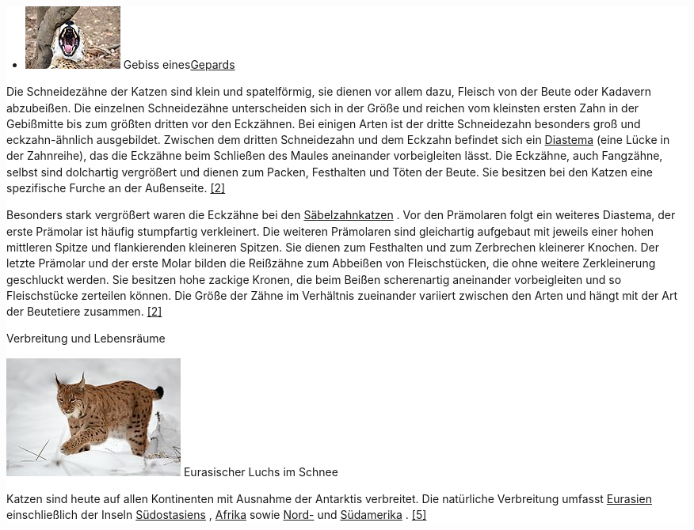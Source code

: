 * ![120px_Cheetah_a.jpg](./assets/120px_Cheetah_a.jpg) Gebiss eines[Gepards](https://de.wikipedia.org/wiki/Gepard)



Die Schneidezähne der Katzen sind klein und spatelförmig, sie dienen vor allem dazu, Fleisch von der Beute oder Kadavern abzubeißen. Die einzelnen Schneidezähne unterscheiden sich in der Größe und reichen vom kleinsten ersten Zahn in der Gebißmitte bis zum größten dritten vor den Eckzähnen. Bei einigen Arten ist der dritte Schneidezahn besonders groß und eckzahn-ähnlich ausgebildet. Zwischen dem dritten Schneidezahn und dem Eckzahn befindet sich ein 
[Diastema](https://de.wikipedia.org/wiki/Diastema_(Zoologie))
 (eine Lücke in der Zahnreihe), das die Eckzähne beim Schließen des Maules aneinander vorbeigleiten lässt. Die Eckzähne, auch Fangzähne, selbst sind dolchartig vergrößert und dienen zum Packen, Festhalten und Töten der Beute. Sie besitzen bei den Katzen eine spezifische Furche an der Außenseite.
[[2]](#cite_note-HMW_Morphology-2)

 Besonders stark vergrößert waren die Eckzähne bei den 
[Säbelzahnkatzen](https://de.wikipedia.org/wiki/S%C3%A4belzahnkatzen)
. Vor den Prämolaren folgt ein weiteres Diastema, der erste Prämolar ist häufig stumpfartig verkleinert. Die weiteren Prämolaren sind gleichartig aufgebaut mit jeweils einer hohen mittleren Spitze und flankierenden kleineren Spitzen. Sie dienen zum Festhalten und zum Zerbrechen kleinerer Knochen. Der letzte Prämolar und der erste Molar bilden die Reißzähne zum Abbeißen von Fleischstücken, die ohne weitere Zerkleinerung geschluckt werden. Sie besitzen hohe zackige Kronen, die beim Beißen scherenartig aneinander vorbeigleiten und so Fleischstücke zerteilen können. Die Größe der Zähne im Verhältnis zueinander variiert zwischen den Arten und hängt mit der Art der Beutetiere zusammen.
[[2]](#cite_note-HMW_Morphology-2)







Verbreitung und Lebensräume




![220px_Lynx_lynx.jpg](./assets/220px_Lynx_lynx.jpg) 
Eurasischer Luchs im Schnee




Katzen sind heute auf allen Kontinenten mit Ausnahme der Antarktis verbreitet. Die natürliche Verbreitung umfasst 
[Eurasien](https://de.wikipedia.org/wiki/Eurasien)
 einschließlich der Inseln 
[Südostasiens](https://de.wikipedia.org/wiki/S%C3%BCdostasien)
, 
[Afrika](https://de.wikipedia.org/wiki/Afrika)
 sowie 
[Nord-](https://de.wikipedia.org/wiki/Nordamerika)
 und 
[Südamerika](https://de.wikipedia.org/wiki/S%C3%BCdamerika)
.
[[5]](#cite_note-HMW_Habitat-5)

